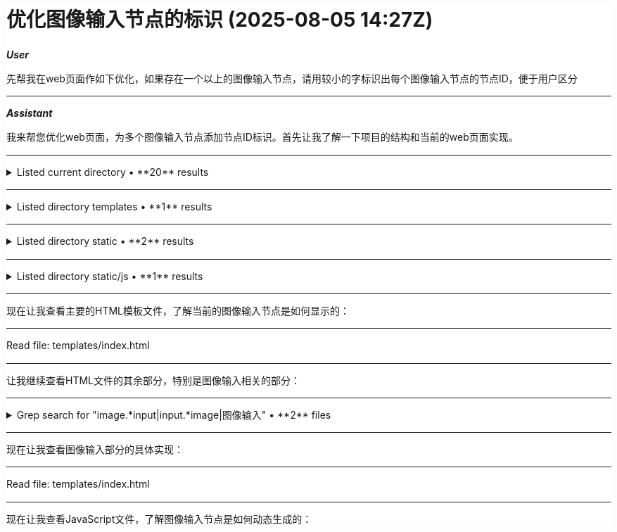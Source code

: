 

# 优化图像输入节点的标识 (2025-08-05 14:27Z)

_**User**_

先帮我在web页面作如下优化，如果存在一个以上的图像输入节点，请用较小的字标识出每个图像输入节点的节点ID，便于用户区分

---

_**Assistant**_

我来帮您优化web页面，为多个图像输入节点添加节点ID标识。首先让我了解一下项目的结构和当前的web页面实现。


---

<details><summary>Listed current directory • **20** results</summary></details>

---

<details><summary>Listed directory templates • **1** results</summary></details>

---

<details><summary>Listed directory static • **2** results</summary></details>

---

<details><summary>Listed directory static/js • **1** results</summary></details>

---

现在让我查看主要的HTML模板文件，了解当前的图像输入节点是如何显示的：


---

Read file: templates/index.html

---

让我继续查看HTML文件的其余部分，特别是图像输入相关的部分：


---

<details><summary>Grep search for "image.*input|input.*image|图像输入" • **2** files</summary></details>

---

现在让我查看图像输入部分的具体实现：


---

Read file: templates/index.html

---

现在让我查看JavaScript文件，了解图像输入节点是如何动态生成的：
